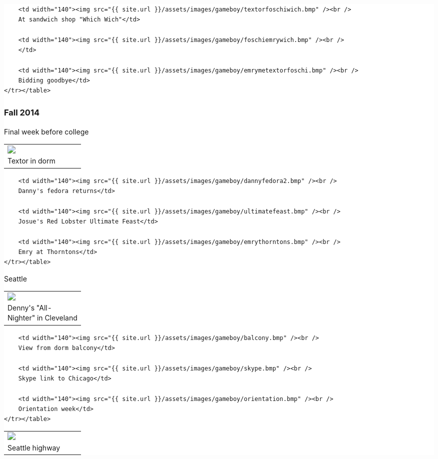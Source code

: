 <p>
	<table border="0" cellpadding="4"><tr>
		<td width="140"><img src="{{ site.url }}/assets/images/gameboy/textordorm.bmp" /><br />
		Textor in dorm</td>

		<td width="140"><img src="{{ site.url }}/assets/images/gameboy/textorfoschiwich.bmp" /><br />
		At sandwich shop "Which Wich"</td>

		<td width="140"><img src="{{ site.url }}/assets/images/gameboy/foschiemrywich.bmp" /><br />
		</td>

		<td width="140"><img src="{{ site.url }}/assets/images/gameboy/emrymetextorfoschi.bmp" /><br />
		Bidding goodbye</td>
	</tr></table>
</p>

<h3>Fall 2014</h3>
<p>Final week before college
	<table border="0" cellpadding="4"><tr>
		<td width="140"><img src="{{ site.url }}/assets/images/gameboy/dennysallnighter.bmp" /><br />
		Denny's "All-Nighter" in Cleveland</td>

		<td width="140"><img src="{{ site.url }}/assets/images/gameboy/dannyfedora2.bmp" /><br />
		Danny's fedora returns</td>

		<td width="140"><img src="{{ site.url }}/assets/images/gameboy/ultimatefeast.bmp" /><br />
		Josue's Red Lobster Ultimate Feast</td>

		<td width="140"><img src="{{ site.url }}/assets/images/gameboy/emrythorntons.bmp" /><br />
		Emry at Thorntons</td>
	</tr></table>
</p>

<p>Seattle
	<table border="0" cellpadding="4"><tr>
		<td width="140"><img src="{{ site.url }}/assets/images/gameboy/seattlehighway.bmp" /><br />
		Seattle highway</td>

		<td width="140"><img src="{{ site.url }}/assets/images/gameboy/balcony.bmp" /><br />
		View from dorm balcony</td>

		<td width="140"><img src="{{ site.url }}/assets/images/gameboy/skype.bmp" /><br />
		Skype link to Chicago</td>

		<td width="140"><img src="{{ site.url }}/assets/images/gameboy/orientation.bmp" /><br />
		Orientation week</td>
	</tr></table>
</p>
